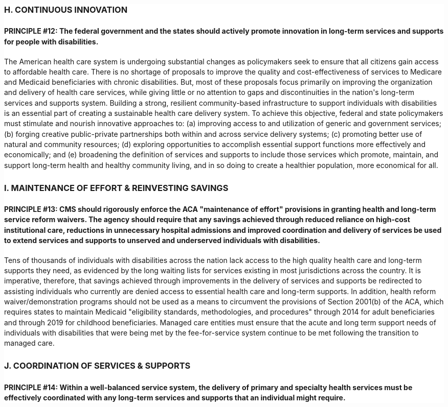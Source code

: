 ### H. CONTINUOUS INNOVATION

#### PRINCIPLE #12: The federal government and the states should actively promote innovation in long-term services and supports for people with disabilities.

The American health care system is undergoing substantial changes as policymakers seek to ensure that all citizens gain access to affordable health care. There is no shortage of proposals to improve the quality and cost-effectiveness of services to Medicare and Medicaid beneficiaries with chronic disabilities. But, most of these proposals focus primarily on improving the organization and delivery of health care services, while giving little or no attention to gaps and discontinuities in the nation's long-term services and supports system. Building a strong, resilient community-based infrastructure to support individuals with disabilities is an essential part of creating a sustainable health care delivery system. To achieve this objective, federal and state policymakers must stimulate and nourish innovative approaches to: (a) improving access to and utilization of generic and government services; (b) forging creative public-private partnerships both within and across service delivery systems; (c) promoting better use of natural and community resources; (d) exploring opportunities to accomplish essential support functions more effectively and economically; and (e) broadening the definition of services and supports to include those services which promote, maintain, and support long-term health and healthy community living, and in so doing to create a healthier population, more economical for all.

### I. MAINTENANCE OF EFFORT & REINVESTING SAVINGS

#### PRINCIPLE #13: CMS should rigorously enforce the ACA "maintenance of effort" provisions in granting health and long-term service reform waivers. The agency should require that any savings achieved through reduced reliance on high-cost institutional care, reductions in unnecessary hospital admissions and improved coordination and delivery of services be used to extend services and supports to unserved and underserved individuals with disabilities.

Tens of thousands of individuals with disabilities across the nation lack access to the high quality health care and long-term supports they need, as evidenced by the long waiting lists for services existing in most jurisdictions across the country. It is imperative, therefore, that savings achieved through improvements in the delivery of services and supports be redirected to assisting individuals who currently are denied access to essential health care and long-term supports. In addition, health reform waiver/demonstration programs should not be used as a means to circumvent the provisions of Section 2001(b) of the ACA, which requires states to maintain Medicaid "eligibility standards, methodologies, and procedures" through 2014 for adult beneficiaries and through 2019 for childhood beneficiaries. Managed care entities must ensure that the acute and long term support needs of individuals with disabilities that were being met by the fee-for-service system continue to be met following the transition to managed care.

### J. COORDINATION OF SERVICES & SUPPORTS

#### PRINCIPLE #14: Within a well-balanced service system, the delivery of primary and specialty health services must be effectively coordinated with any long-term services and supports that an individual might require.
